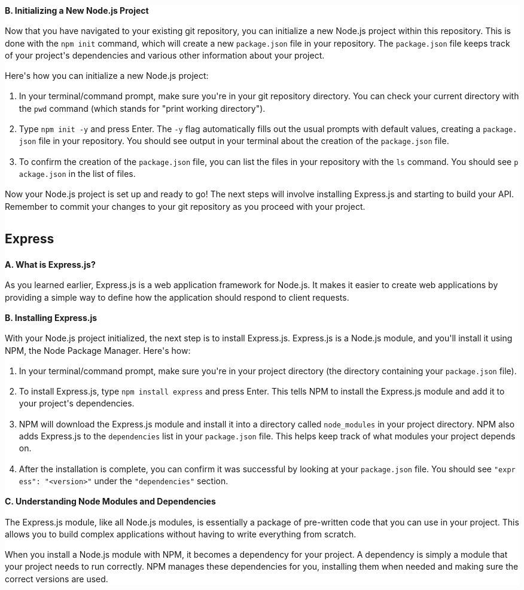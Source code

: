 **B. Initializing a New Node.js Project**

Now that you have navigated to your existing git repository, you can initialize a new Node.js project within this repository. This is done with the `npm init` command, which will create a new `package.json` file in your repository. The `package.json` file keeps track of your project's dependencies and various other information about your project.

Here's how you can initialize a new Node.js project:

1. In your terminal/command prompt, make sure you're in your git repository directory. You can check your current directory with the `pwd` command (which stands for "print working directory").

2. Type `npm init -y` and press Enter. The `-y` flag automatically fills out the usual prompts with default values, creating a `package.json` file in your repository. You should see output in your terminal about the creation of the `package.json` file.

3. To confirm the creation of the `package.json` file, you can list the files in your repository with the `ls` command. You should see `package.json` in the list of files.

Now your Node.js project is set up and ready to go! The next steps will involve installing Express.js and starting to build your API. Remember to commit your changes to your git repository as you proceed with your project.

## Express

**A. What is Express.js?**

As you learned earlier, Express.js is a web application framework for Node.js. It makes it easier to create web applications by providing a simple way to define how the application should respond to client requests.

**B. Installing Express.js**

With your Node.js project initialized, the next step is to install Express.js. Express.js is a Node.js module, and you'll install it using NPM, the Node Package Manager. Here's how:

1. In your terminal/command prompt, make sure you're in your project directory (the directory containing your `package.json` file). 

2. To install Express.js, type `npm install express` and press Enter. This tells NPM to install the Express.js module and add it to your project's dependencies.

3. NPM will download the Express.js module and install it into a directory called `node_modules` in your project directory. NPM also adds Express.js to the `dependencies` list in your `package.json` file. This helps keep track of what modules your project depends on.

4. After the installation is complete, you can confirm it was successful by looking at your `package.json` file. You should see `"express": "<version>"` under the `"dependencies"` section.

**C. Understanding Node Modules and Dependencies**

The Express.js module, like all Node.js modules, is essentially a package of pre-written code that you can use in your project. This allows you to build complex applications without having to write everything from scratch.

When you install a Node.js module with NPM, it becomes a dependency for your project. A dependency is simply a module that your project needs to run correctly. NPM manages these dependencies for you, installing them when needed and making sure the correct versions are used.
